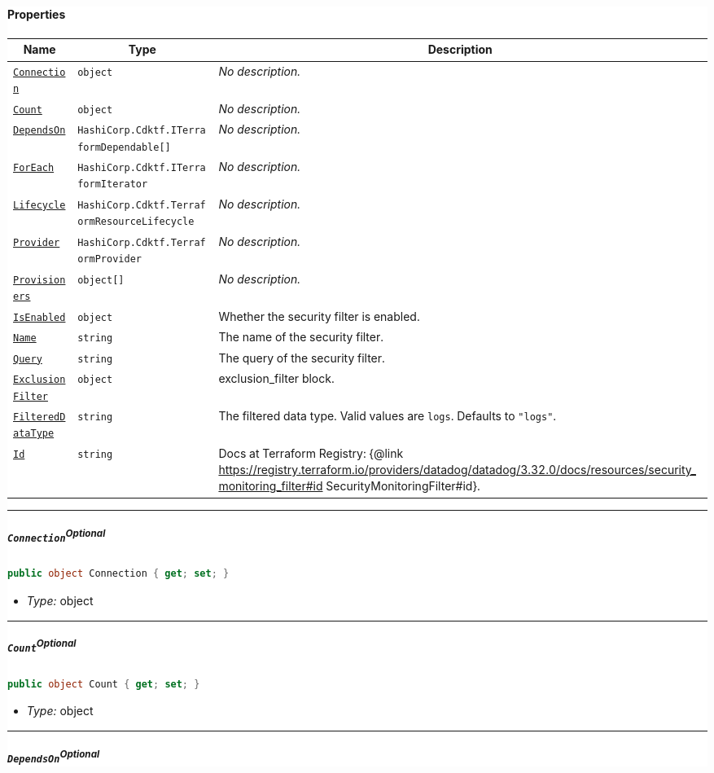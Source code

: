 #### Properties <a name="Properties" id="Properties"></a>

| **Name** | **Type** | **Description** |
| --- | --- | --- |
| <code><a href="#@cdktf/provider-datadog.securityMonitoringFilter.SecurityMonitoringFilterConfig.property.connection">Connection</a></code> | <code>object</code> | *No description.* |
| <code><a href="#@cdktf/provider-datadog.securityMonitoringFilter.SecurityMonitoringFilterConfig.property.count">Count</a></code> | <code>object</code> | *No description.* |
| <code><a href="#@cdktf/provider-datadog.securityMonitoringFilter.SecurityMonitoringFilterConfig.property.dependsOn">DependsOn</a></code> | <code>HashiCorp.Cdktf.ITerraformDependable[]</code> | *No description.* |
| <code><a href="#@cdktf/provider-datadog.securityMonitoringFilter.SecurityMonitoringFilterConfig.property.forEach">ForEach</a></code> | <code>HashiCorp.Cdktf.ITerraformIterator</code> | *No description.* |
| <code><a href="#@cdktf/provider-datadog.securityMonitoringFilter.SecurityMonitoringFilterConfig.property.lifecycle">Lifecycle</a></code> | <code>HashiCorp.Cdktf.TerraformResourceLifecycle</code> | *No description.* |
| <code><a href="#@cdktf/provider-datadog.securityMonitoringFilter.SecurityMonitoringFilterConfig.property.provider">Provider</a></code> | <code>HashiCorp.Cdktf.TerraformProvider</code> | *No description.* |
| <code><a href="#@cdktf/provider-datadog.securityMonitoringFilter.SecurityMonitoringFilterConfig.property.provisioners">Provisioners</a></code> | <code>object[]</code> | *No description.* |
| <code><a href="#@cdktf/provider-datadog.securityMonitoringFilter.SecurityMonitoringFilterConfig.property.isEnabled">IsEnabled</a></code> | <code>object</code> | Whether the security filter is enabled. |
| <code><a href="#@cdktf/provider-datadog.securityMonitoringFilter.SecurityMonitoringFilterConfig.property.name">Name</a></code> | <code>string</code> | The name of the security filter. |
| <code><a href="#@cdktf/provider-datadog.securityMonitoringFilter.SecurityMonitoringFilterConfig.property.query">Query</a></code> | <code>string</code> | The query of the security filter. |
| <code><a href="#@cdktf/provider-datadog.securityMonitoringFilter.SecurityMonitoringFilterConfig.property.exclusionFilter">ExclusionFilter</a></code> | <code>object</code> | exclusion_filter block. |
| <code><a href="#@cdktf/provider-datadog.securityMonitoringFilter.SecurityMonitoringFilterConfig.property.filteredDataType">FilteredDataType</a></code> | <code>string</code> | The filtered data type. Valid values are `logs`. Defaults to `"logs"`. |
| <code><a href="#@cdktf/provider-datadog.securityMonitoringFilter.SecurityMonitoringFilterConfig.property.id">Id</a></code> | <code>string</code> | Docs at Terraform Registry: {@link https://registry.terraform.io/providers/datadog/datadog/3.32.0/docs/resources/security_monitoring_filter#id SecurityMonitoringFilter#id}. |

---

##### `Connection`<sup>Optional</sup> <a name="Connection" id="@cdktf/provider-datadog.securityMonitoringFilter.SecurityMonitoringFilterConfig.property.connection"></a>

```csharp
public object Connection { get; set; }
```

- *Type:* object

---

##### `Count`<sup>Optional</sup> <a name="Count" id="@cdktf/provider-datadog.securityMonitoringFilter.SecurityMonitoringFilterConfig.property.count"></a>

```csharp
public object Count { get; set; }
```

- *Type:* object

---

##### `DependsOn`<sup>Optional</sup> <a name="DependsOn" id="@cdktf/provider-datadog.securityMonitoringFilter.SecurityMonitoringFilterConfig.property.dependsOn"></a>
